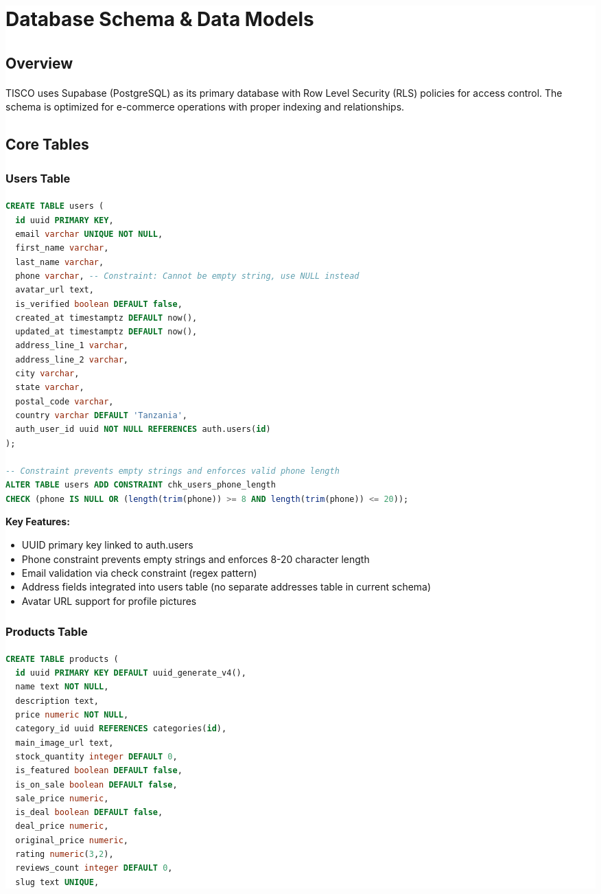 # Database Schema & Data Models

## Overview

TISCO uses Supabase (PostgreSQL) as its primary database with Row Level Security (RLS) policies for access control. The schema is optimized for e-commerce operations with proper indexing and relationships.

## Core Tables

### Users Table
```sql
CREATE TABLE users (
  id uuid PRIMARY KEY,
  email varchar UNIQUE NOT NULL,
  first_name varchar,
  last_name varchar,
  phone varchar, -- Constraint: Cannot be empty string, use NULL instead
  avatar_url text,
  is_verified boolean DEFAULT false,
  created_at timestamptz DEFAULT now(),
  updated_at timestamptz DEFAULT now(),
  address_line_1 varchar,
  address_line_2 varchar,
  city varchar,
  state varchar,
  postal_code varchar,
  country varchar DEFAULT 'Tanzania',
  auth_user_id uuid NOT NULL REFERENCES auth.users(id)
);

-- Constraint prevents empty strings and enforces valid phone length
ALTER TABLE users ADD CONSTRAINT chk_users_phone_length 
CHECK (phone IS NULL OR (length(trim(phone)) >= 8 AND length(trim(phone)) <= 20));
```

**Key Features:**
- UUID primary key linked to auth.users
- Phone constraint prevents empty strings and enforces 8-20 character length
- Email validation via check constraint (regex pattern)
- Address fields integrated into users table (no separate addresses table in current schema)
- Avatar URL support for profile pictures

### Products Table
```sql
CREATE TABLE products (
  id uuid PRIMARY KEY DEFAULT uuid_generate_v4(),
  name text NOT NULL,
  description text,
  price numeric NOT NULL,
  category_id uuid REFERENCES categories(id),
  main_image_url text,
  stock_quantity integer DEFAULT 0,
  is_featured boolean DEFAULT false,
  is_on_sale boolean DEFAULT false,
  sale_price numeric,
  is_deal boolean DEFAULT false,
  deal_price numeric,
  original_price numeric,
  rating numeric(3,2),
  reviews_count integer DEFAULT 0,
  slug text UNIQUE,
```